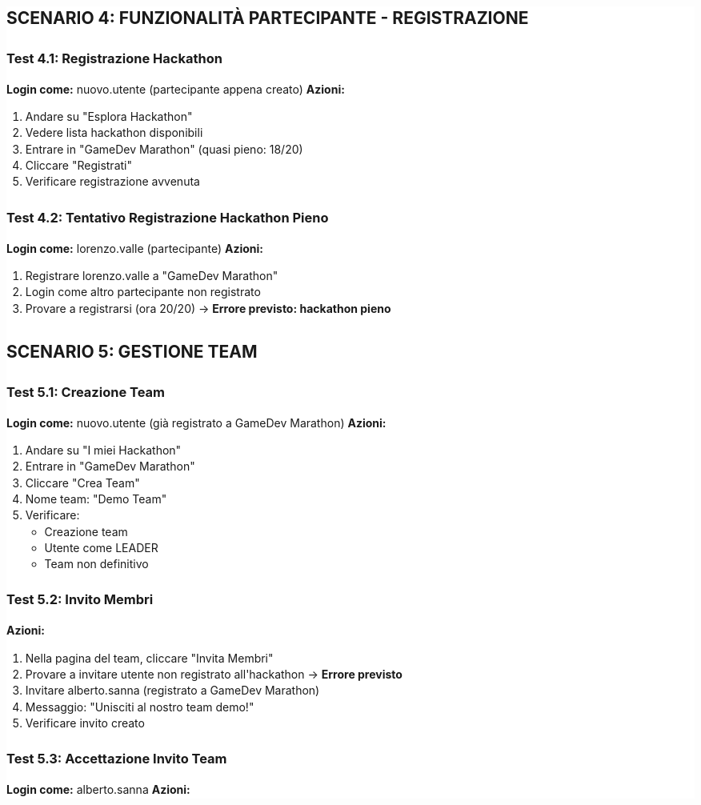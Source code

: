 ## SCENARIO 4: FUNZIONALITÀ PARTECIPANTE - REGISTRAZIONE

### Test 4.1: Registrazione Hackathon

**Login come:** nuovo.utente (partecipante appena creato)
**Azioni:**

1. Andare su "Esplora Hackathon"
2. Vedere lista hackathon disponibili
3. Entrare in "GameDev Marathon" (quasi pieno: 18/20)
4. Cliccare "Registrati"
5. Verificare registrazione avvenuta

### Test 4.2: Tentativo Registrazione Hackathon Pieno

**Login come:** lorenzo.valle (partecipante)
**Azioni:**

1. Registrare lorenzo.valle a "GameDev Marathon"
2. Login come altro partecipante non registrato
3. Provare a registrarsi (ora 20/20) → **Errore previsto: hackathon pieno**

## SCENARIO 5: GESTIONE TEAM

### Test 5.1: Creazione Team

**Login come:** nuovo.utente (già registrato a GameDev Marathon)
**Azioni:**

1. Andare su "I miei Hackathon"
2. Entrare in "GameDev Marathon"
3. Cliccare "Crea Team"
4. Nome team: "Demo Team"
5. Verificare:
    - Creazione team
    - Utente come LEADER
    - Team non definitivo

### Test 5.2: Invito Membri

**Azioni:**

1. Nella pagina del team, cliccare "Invita Membri"
2. Provare a invitare utente non registrato all'hackathon → **Errore previsto**
3. Invitare alberto.sanna (registrato a GameDev Marathon)
4. Messaggio: "Unisciti al nostro team demo!"
5. Verificare invito creato

### Test 5.3: Accettazione Invito Team

**Login come:** alberto.sanna
**Azioni:**
